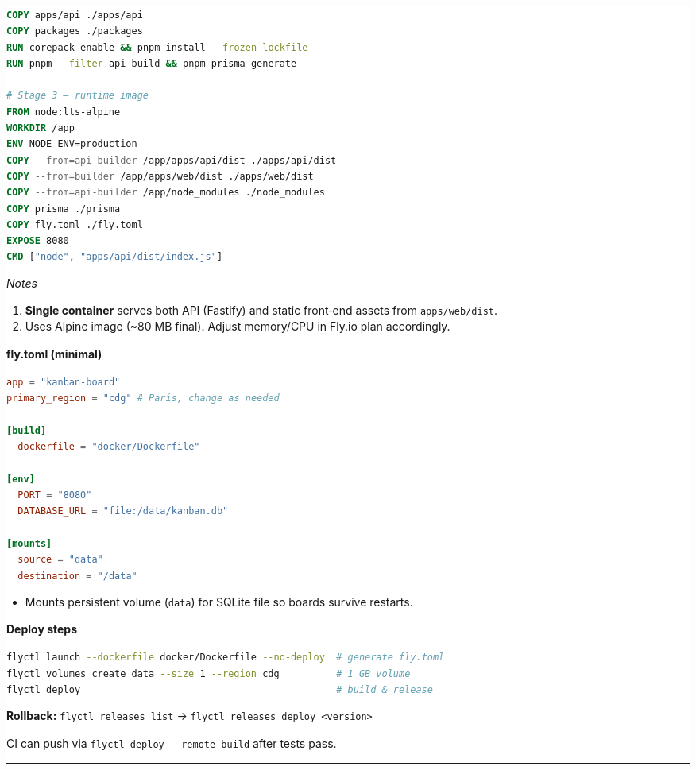 ```dockerfile
COPY apps/api ./apps/api
COPY packages ./packages
RUN corepack enable && pnpm install --frozen-lockfile
RUN pnpm --filter api build && pnpm prisma generate

# Stage 3 – runtime image
FROM node:lts-alpine
WORKDIR /app
ENV NODE_ENV=production
COPY --from=api-builder /app/apps/api/dist ./apps/api/dist
COPY --from=builder /app/apps/web/dist ./apps/web/dist
COPY --from=api-builder /app/node_modules ./node_modules
COPY prisma ./prisma
COPY fly.toml ./fly.toml
EXPOSE 8080
CMD ["node", "apps/api/dist/index.js"]
```

*Notes*

1. **Single container** serves both API (Fastify) and static front‑end assets from `apps/web/dist`.
2. Uses Alpine image (\~80 MB final). Adjust memory/CPU in Fly.io plan accordingly.

**fly.toml (minimal)**

```toml
app = "kanban-board"
primary_region = "cdg" # Paris, change as needed

[build]
  dockerfile = "docker/Dockerfile"

[env]
  PORT = "8080"
  DATABASE_URL = "file:/data/kanban.db"

[mounts]
  source = "data"
  destination = "/data"
```

* Mounts persistent volume (`data`) for SQLite file so boards survive restarts.

**Deploy steps**

```bash
flyctl launch --dockerfile docker/Dockerfile --no-deploy  # generate fly.toml
flyctl volumes create data --size 1 --region cdg          # 1 GB volume
flyctl deploy                                             # build & release
```

**Rollback:** `flyctl releases list` → `flyctl releases deploy <version>`

CI can push via `flyctl deploy --remote-build` after tests pass.

---
